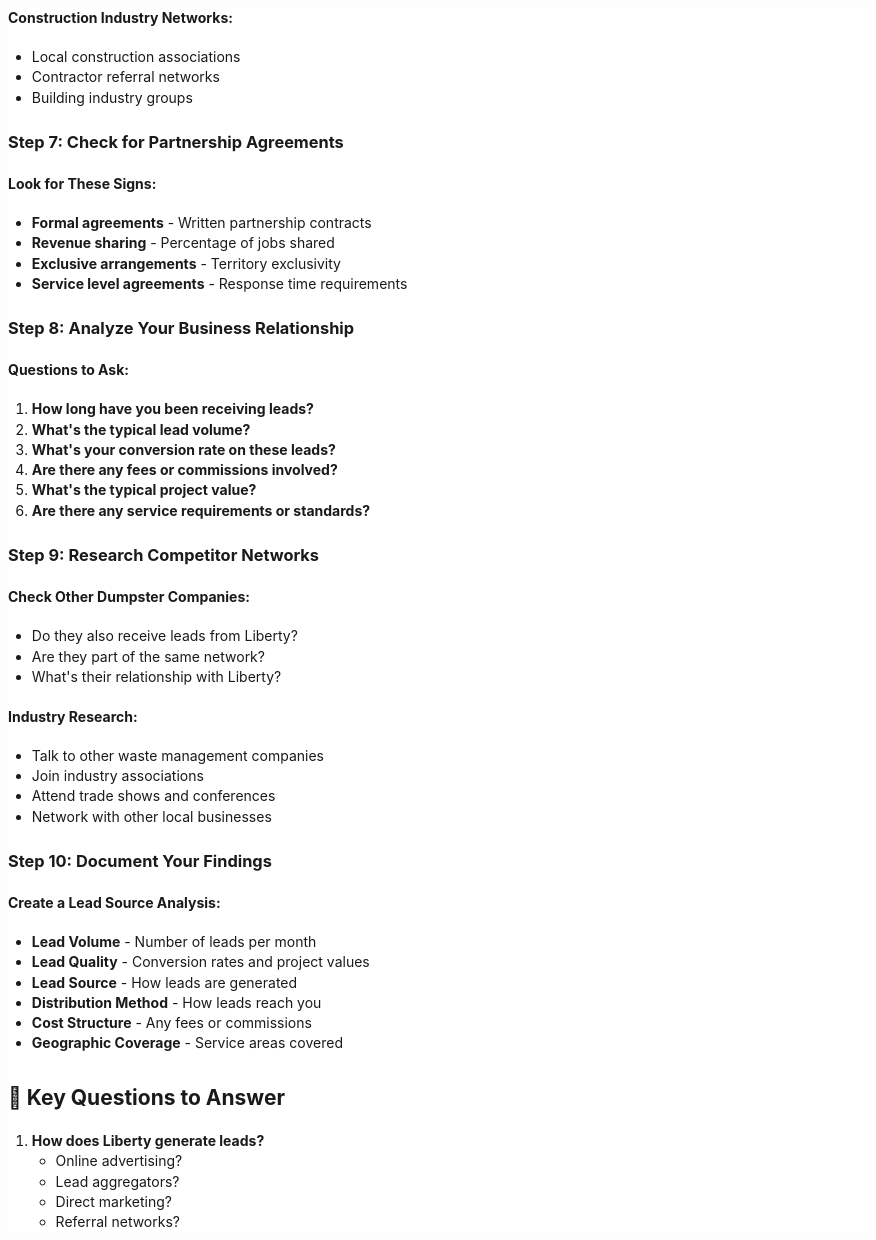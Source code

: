 #### **Construction Industry Networks:**
- Local construction associations
- Contractor referral networks
- Building industry groups

### **Step 7: Check for Partnership Agreements**

#### **Look for These Signs:**
- **Formal agreements** - Written partnership contracts
- **Revenue sharing** - Percentage of jobs shared
- **Exclusive arrangements** - Territory exclusivity
- **Service level agreements** - Response time requirements

### **Step 8: Analyze Your Business Relationship**

#### **Questions to Ask:**
1. **How long have you been receiving leads?**
2. **What's the typical lead volume?**
3. **What's your conversion rate on these leads?**
4. **Are there any fees or commissions involved?**
5. **What's the typical project value?**
6. **Are there any service requirements or standards?**

### **Step 9: Research Competitor Networks**

#### **Check Other Dumpster Companies:**
- Do they also receive leads from Liberty?
- Are they part of the same network?
- What's their relationship with Liberty?

#### **Industry Research:**
- Talk to other waste management companies
- Join industry associations
- Attend trade shows and conferences
- Network with other local businesses

### **Step 10: Document Your Findings**

#### **Create a Lead Source Analysis:**
- **Lead Volume** - Number of leads per month
- **Lead Quality** - Conversion rates and project values
- **Lead Source** - How leads are generated
- **Distribution Method** - How leads reach you
- **Cost Structure** - Any fees or commissions
- **Geographic Coverage** - Service areas covered

## 🎯 Key Questions to Answer

1. **How does Liberty generate leads?**
   - Online advertising?
   - Lead aggregators?
   - Direct marketing?
   - Referral networks?
